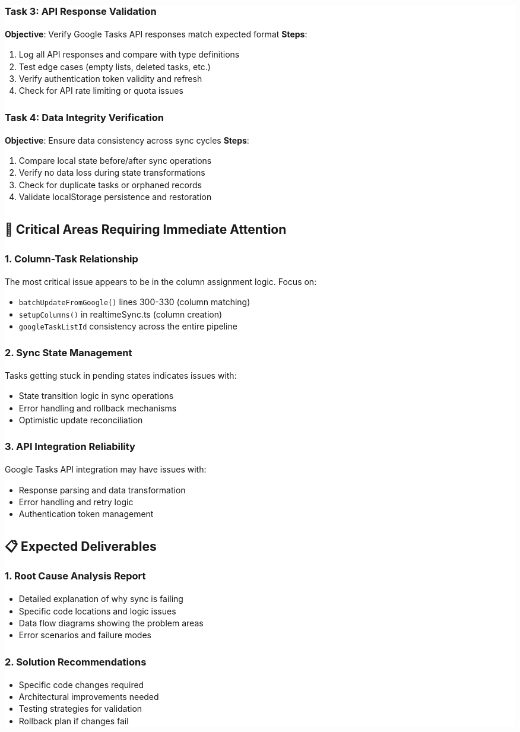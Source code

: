### Task 3: API Response Validation
**Objective**: Verify Google Tasks API responses match expected format
**Steps**:
1. Log all API responses and compare with type definitions
2. Test edge cases (empty lists, deleted tasks, etc.)
3. Verify authentication token validity and refresh
4. Check for API rate limiting or quota issues

### Task 4: Data Integrity Verification
**Objective**: Ensure data consistency across sync cycles
**Steps**:
1. Compare local state before/after sync operations
2. Verify no data loss during state transformations
3. Check for duplicate tasks or orphaned records
4. Validate localStorage persistence and restoration

## 🚨 Critical Areas Requiring Immediate Attention

### 1. **Column-Task Relationship**
The most critical issue appears to be in the column assignment logic. Focus on:
- `batchUpdateFromGoogle()` lines 300-330 (column matching)
- `setupColumns()` in realtimeSync.ts (column creation)
- `googleTaskListId` consistency across the entire pipeline

### 2. **Sync State Management**
Tasks getting stuck in pending states indicates issues with:
- State transition logic in sync operations
- Error handling and rollback mechanisms
- Optimistic update reconciliation

### 3. **API Integration Reliability**
Google Tasks API integration may have issues with:
- Response parsing and data transformation
- Error handling and retry logic
- Authentication token management

## 📋 Expected Deliverables

### 1. **Root Cause Analysis Report**
- Detailed explanation of why sync is failing
- Specific code locations and logic issues
- Data flow diagrams showing the problem areas
- Error scenarios and failure modes

### 2. **Solution Recommendations**
- Specific code changes required
- Architectural improvements needed
- Testing strategies for validation
- Rollback plan if changes fail
